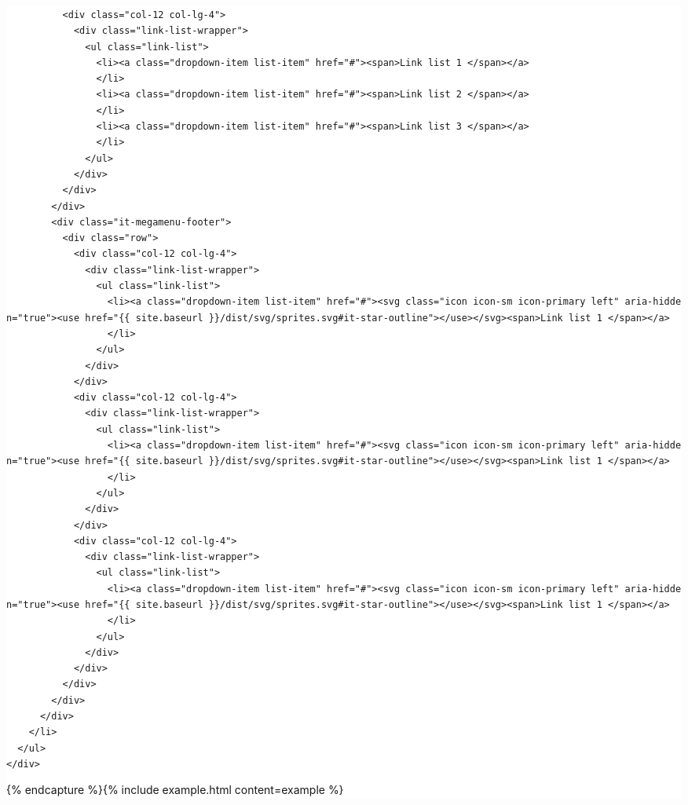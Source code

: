               <div class="col-12 col-lg-4">
                <div class="link-list-wrapper">
                  <ul class="link-list">
                    <li><a class="dropdown-item list-item" href="#"><span>Link list 1 </span></a>
                    </li>
                    <li><a class="dropdown-item list-item" href="#"><span>Link list 2 </span></a>
                    </li>
                    <li><a class="dropdown-item list-item" href="#"><span>Link list 3 </span></a>
                    </li>
                  </ul>
                </div>
              </div>
            </div>
            <div class="it-megamenu-footer">
              <div class="row">
                <div class="col-12 col-lg-4">
                  <div class="link-list-wrapper">
                    <ul class="link-list">
                      <li><a class="dropdown-item list-item" href="#"><svg class="icon icon-sm icon-primary left" aria-hidden="true"><use href="{{ site.baseurl }}/dist/svg/sprites.svg#it-star-outline"></use></svg><span>Link list 1 </span></a>
                      </li>
                    </ul>
                  </div>
                </div>
                <div class="col-12 col-lg-4">
                  <div class="link-list-wrapper">
                    <ul class="link-list">
                      <li><a class="dropdown-item list-item" href="#"><svg class="icon icon-sm icon-primary left" aria-hidden="true"><use href="{{ site.baseurl }}/dist/svg/sprites.svg#it-star-outline"></use></svg><span>Link list 1 </span></a>
                      </li>
                    </ul>
                  </div>
                </div>
                <div class="col-12 col-lg-4">
                  <div class="link-list-wrapper">
                    <ul class="link-list">
                      <li><a class="dropdown-item list-item" href="#"><svg class="icon icon-sm icon-primary left" aria-hidden="true"><use href="{{ site.baseurl }}/dist/svg/sprites.svg#it-star-outline"></use></svg><span>Link list 1 </span></a>
                      </li>
                    </ul>
                  </div>
                </div>
              </div>
            </div>
          </div>
        </li>
      </ul>
    </div>
  </div>
</nav>
{% endcapture %}{% include example.html content=example %}
